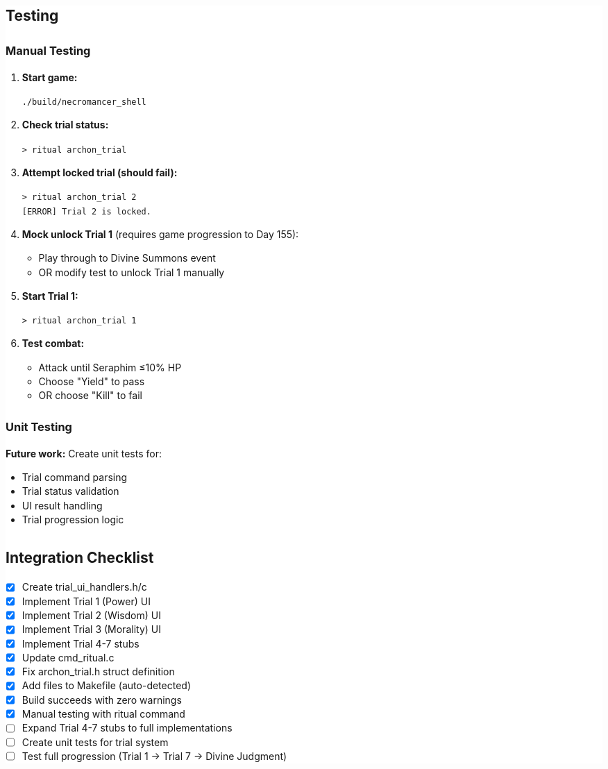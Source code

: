## Testing

### Manual Testing

1. **Start game:**
   ```bash
   ./build/necromancer_shell
   ```

2. **Check trial status:**
   ```
   > ritual archon_trial
   ```

3. **Attempt locked trial (should fail):**
   ```
   > ritual archon_trial 2
   [ERROR] Trial 2 is locked.
   ```

4. **Mock unlock Trial 1** (requires game progression to Day 155):
   - Play through to Divine Summons event
   - OR modify test to unlock Trial 1 manually

5. **Start Trial 1:**
   ```
   > ritual archon_trial 1
   ```

6. **Test combat:**
   - Attack until Seraphim ≤10% HP
   - Choose "Yield" to pass
   - OR choose "Kill" to fail

### Unit Testing

**Future work:** Create unit tests for:
- Trial command parsing
- Trial status validation
- UI result handling
- Trial progression logic

## Integration Checklist

- [x] Create trial_ui_handlers.h/c
- [x] Implement Trial 1 (Power) UI
- [x] Implement Trial 2 (Wisdom) UI
- [x] Implement Trial 3 (Morality) UI
- [x] Implement Trial 4-7 stubs
- [x] Update cmd_ritual.c
- [x] Fix archon_trial.h struct definition
- [x] Add files to Makefile (auto-detected)
- [x] Build succeeds with zero warnings
- [x] Manual testing with ritual command
- [ ] Expand Trial 4-7 stubs to full implementations
- [ ] Create unit tests for trial system
- [ ] Test full progression (Trial 1 → Trial 7 → Divine Judgment)
